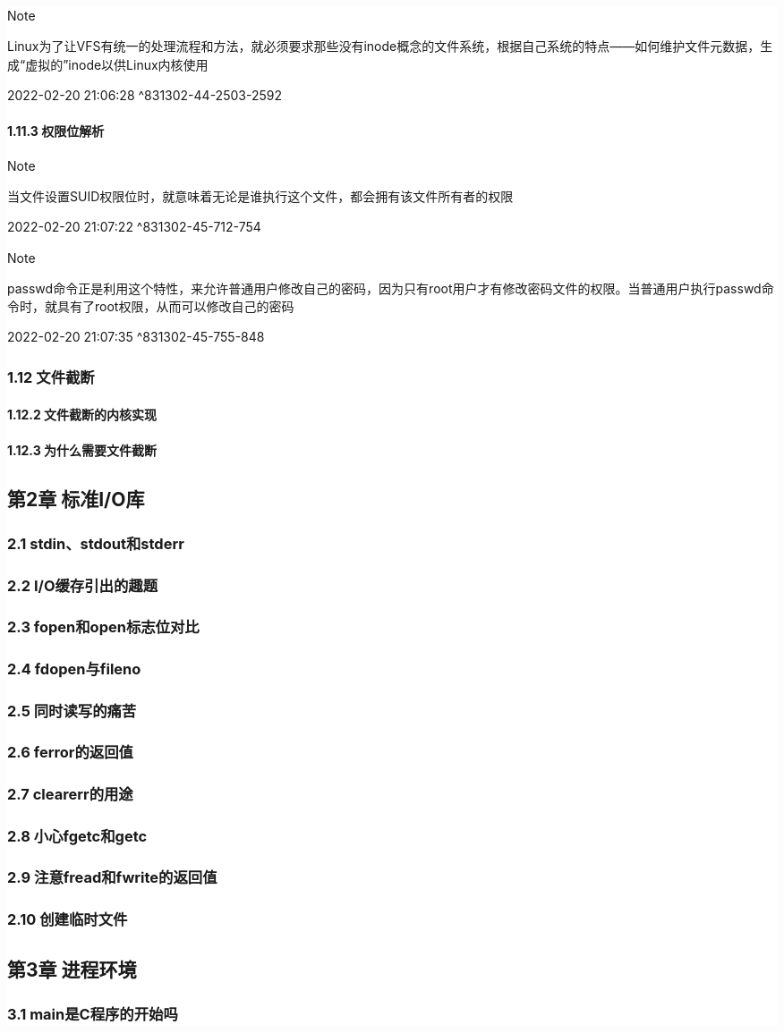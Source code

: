 > [!NOTE] 
> Linux为了让VFS有统一的处理流程和方法，就必须要求那些没有inode概念的文件系统，根据自己系统的特点——如何维护文件元数据，生成“虚拟的”inode以供Linux内核使用
> 
> 2022-02-20 21:06:28 ^831302-44-2503-2592

#### 1.11.3 权限位解析

> [!NOTE] 
> 当文件设置SUID权限位时，就意味着无论是谁执行这个文件，都会拥有该文件所有者的权限
> 
> 2022-02-20 21:07:22 ^831302-45-712-754

> [!NOTE] 
> passwd命令正是利用这个特性，来允许普通用户修改自己的密码，因为只有root用户才有修改密码文件的权限。当普通用户执行passwd命令时，就具有了root权限，从而可以修改自己的密码
> 
> 2022-02-20 21:07:35 ^831302-45-755-848

### 1.12 文件截断

#### 1.12.2 文件截断的内核实现

#### 1.12.3 为什么需要文件截断

## 第2章 标准I/O库

### 2.1 stdin、stdout和stderr

### 2.2 I/O缓存引出的趣题

### 2.3 fopen和open标志位对比

### 2.4 fdopen与fileno

### 2.5 同时读写的痛苦

### 2.6 ferror的返回值

### 2.7 clearerr的用途

### 2.8 小心fgetc和getc

### 2.9 注意fread和fwrite的返回值

### 2.10 创建临时文件

## 第3章 进程环境

### 3.1 main是C程序的开始吗
